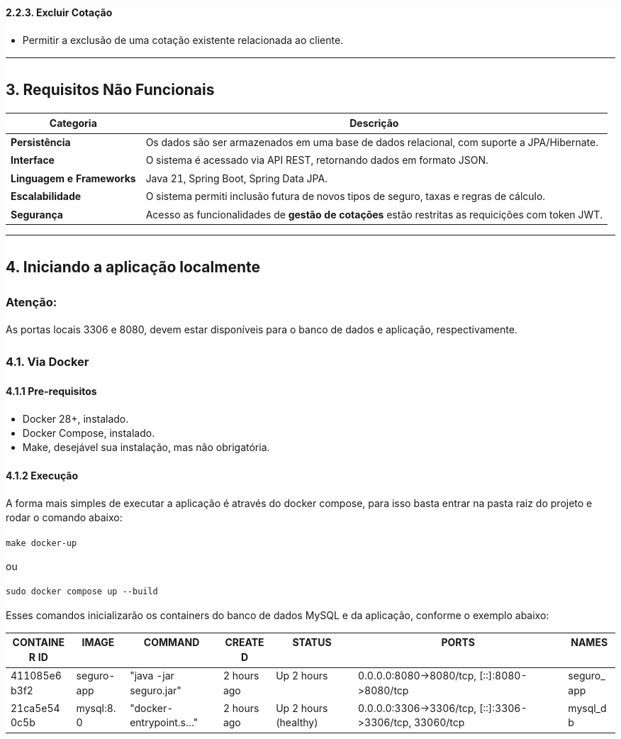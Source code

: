 #### 2.2.3. Excluir Cotação
- Permitir a exclusão de uma cotação existente relacionada ao cliente. 

---

## 3. Requisitos Não Funcionais

| Categoria | Descrição |
|------------|------------|
| **Persistência** | Os dados são ser armazenados em uma base de dados relacional, com suporte a JPA/Hibernate. |
| **Interface** | O sistema é acessado via API REST, retornando dados em formato JSON. |
| **Linguagem e Frameworks** | Java 21, Spring Boot, Spring Data JPA. |
| **Escalabilidade** | O sistema permiti inclusão futura de novos tipos de seguro, taxas e regras de cálculo. |
| **Segurança** | Acesso as funcionalidades de **gestão de cotações** estão restritas as requicições com token JWT.

---

## 4. Iniciando a aplicação localmente 

### **Atenção:** 
As portas locais 3306 e 8080, devem estar disponíveis para o
banco de dados e aplicação, respectivamente.

### 4.1. Via Docker 

#### 4.1.1 Pre-requisitos

- Docker 28+, instalado.
- Docker Compose, instalado.
- Make, desejável sua instalação, mas não obrigatória.

#### 4.1.2 Execução 

A forma mais simples de executar a aplicação é através do docker compose, para 
isso basta entrar na pasta raiz do projeto e rodar o comando abaixo:

``
make docker-up
``

ou 

``
sudo docker compose up --build
``

Esses comandos inicializarão os containers do banco de dados MySQL e da 
aplicação, conforme o exemplo abaixo:

| CONTAINER ID  | IMAGE               | COMMAND                 | CREATED        | STATUS               | PORTS                                                        | NAMES        |
|---------------|---------------------|-------------------------|----------------|----------------------|--------------------------------------------------------------|--------------|
| 411085e6b3f2  | seguro-app          | "java -jar seguro.jar"  | 2 hours ago    | Up 2 hours           | 0.0.0.0:8080->8080/tcp, [::]:8080->8080/tcp                  | seguro_app   |
| 21ca5e540c5b  | mysql:8.0           | "docker-entrypoint.s…"  | 2 hours ago    | Up 2 hours (healthy) | 0.0.0.0:3306->3306/tcp, [::]:3306->3306/tcp, 33060/tcp       | mysql_db     |
